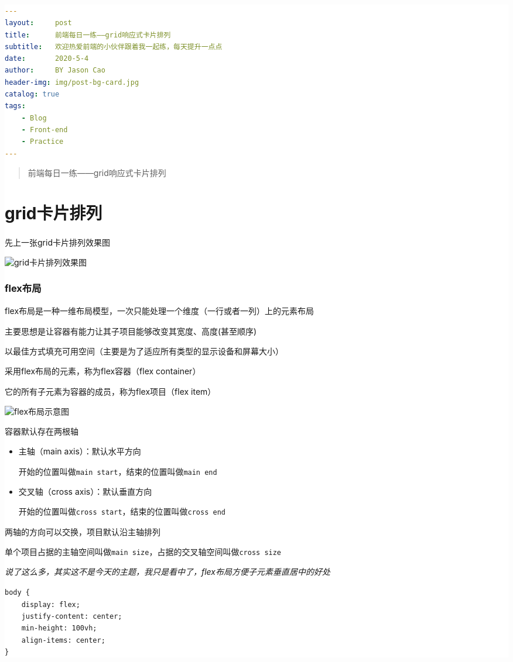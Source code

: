 ```yaml
---
layout:     post
title:      前端每日一练——grid响应式卡片排列
subtitle:   欢迎热爱前端的小伙伴跟着我一起练，每天提升一点点
date:       2020-5-4
author:     BY Jason Cao
header-img: img/post-bg-card.jpg
catalog: true
tags:
    - Blog
    - Front-end
    - Practice
---
```


> 前端每日一练——grid响应式卡片排列

# grid卡片排列

先上一张grid卡片排列效果图

![grid卡片排列效果图](http://m.qpic.cn/psc?/V10DFE6N3uScTK/eUV4L3fpc9jygk8SN5vzkD7TbmtYVMRF0OEtxYrlMvmDq*coQhZej7qb4KJtwQ19o*D1XdatB9.j6alyjxcjZA!!/b&bo=cAWdAwAAAAACB8g!&rf=viewer_4 "grid卡片排列效果图")

### flex布局
flex布局是一种一维布局模型，一次只能处理一个维度（一行或者一列）上的元素布局

主要思想是让容器有能力让其子项目能够改变其宽度、高度(甚至顺序)

以最佳方式填充可用空间（主要是为了适应所有类型的显示设备和屏幕大小）

采用flex布局的元素，称为flex容器（flex container）

它的所有子元素为容器的成员，称为flex项目（flex item）

![flex布局示意图](http://m.qpic.cn/psb?/V10DFE6N3uScTK/rv5Nl*KliWFKJK*6MyLthpsNRho6PqJPdjaa7cdPJZs!/b/dGoBAAAAAAAA&bo=MwJNAQAAAAADF08!&rf=viewer_4 "flex布局示意图")

容器默认存在两根轴

- 主轴（main axis）：默认水平方向

	开始的位置叫做`main start`，结束的位置叫做`main end`

- 交叉轴（cross axis）：默认垂直方向

	开始的位置叫做`cross start`，结束的位置叫做`cross end`

两轴的方向可以交换，项目默认沿主轴排列

单个项目占据的主轴空间叫做`main size`，占据的交叉轴空间叫做`cross size`

*说了这么多，其实这不是今天的主题，我只是看中了，flex布局方便子元素垂直居中的好处*

```html
body {
	display: flex;
	justify-content: center;
	min-height: 100vh;
	align-items: center;
}
```
